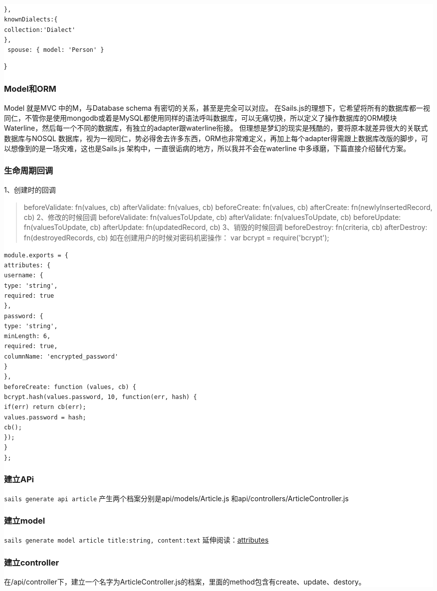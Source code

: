 	},
	knownDialects:{
	collection:'Dialect'
	},
	 spouse: { model: 'Person' }
	
	
}
### Model和ORM
Model 就是MVC 中的M，与Database schema 有密切的关系，甚至是完全可以对应。
在Sails.js的理想下，它希望将所有的数据库都一视同仁，不管你是使用mongodb或着是MySQL都使用同样的语法呼叫数据库，可以无痛切换，所以定义了操作数据库的ORM模块Waterline，然后每一个不同的数据库，有独立的adapter跟waterline衔接。
但理想是梦幻的现实是残酷的，要将原本就差异很大的关联式数据库与NOSQL 数据库，视为一视同仁，势必得舍去许多东西，ORM也非常难定义，再加上每个adapter得需跟上数据库改版的脚步，可以想像到的是一场灾难，这也是Sails.js 架构中，一直很诟病的地方，所以我并不会在waterline 中多琢磨，下篇直接介绍替代方案。

### 生命周期回调
1、创建时的回调
> beforeValidate: fn(values, cb)
> afterValidate: fn(values, cb)
> beforeCreate: fn(values, cb)
> afterCreate: fn(newlyInsertedRecord, cb)
2、修改的时候回调
> beforeValidate: fn(valuesToUpdate, cb)
> afterValidate: fn(valuesToUpdate, cb)
> beforeUpdate: fn(valuesToUpdate, cb)
> afterUpdate: fn(updatedRecord, cb)
3、销毁的时候回调
	beforeDestroy: fn(criteria, cb)
	afterDestroy: fn(destroyedRecords, cb)
	如在创建用户的时候对密码机密操作：
	var bcrypt = require('bcrypt');
	
	module.exports = {
	attributes: {
	username: {
	type: 'string',
	required: true
	},
	password: {
	type: 'string',
	minLength: 6,
	required: true,
	columnName: 'encrypted_password'
	}
	},
	beforeCreate: function (values, cb) {
	bcrypt.hash(values.password, 10, function(err, hash) {
	if(err) return cb(err);
	values.password = hash;
	cb();
	});
	}
	};
### 建立APi
`sails generate api article`
产生两个档案分别是api/models/Article.js 和api/controllers/ArticleController.js
### 建立model
`sails generate model article title:string, content:text`
延伸阅读：[attributes](https://sailsjs.com/documentation/concepts/models-and-orm/attributes "Attributes")
### 建立controller
在/api/controller下，建立一个名字为ArticleController.js的档案，里面的method包含有create、update、destory。